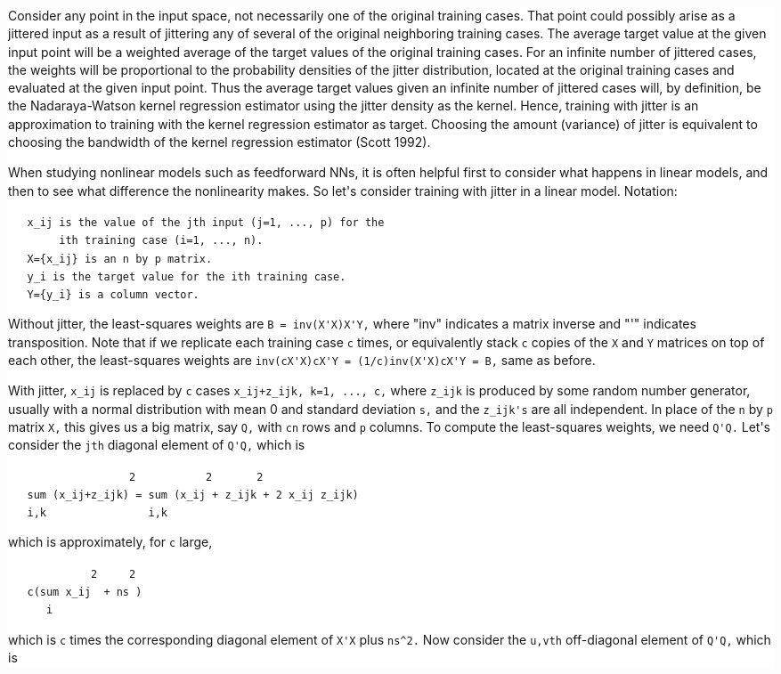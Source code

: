 Consider any point in the input space, not necessarily one of the
original training cases. That point could possibly arise as a jittered
input as a result of jittering any of several of the original
neighboring training cases. The average target value at the given input
point will be a weighted average of the target values of the original
training cases. For an infinite number of jittered cases, the weights
will be proportional to the probability densities of the jitter
distribution, located at the original training cases and evaluated at
the given input point. Thus the average target values given an infinite
number of jittered cases will, by definition, be the Nadaraya-Watson
kernel regression estimator using the jitter density as the kernel.
Hence, training with jitter is an approximation to training with the
kernel regression estimator as target. Choosing the amount (variance) of
jitter is equivalent to choosing the bandwidth of the kernel regression
estimator (Scott 1992).

When studying nonlinear models such as feedforward NNs, it is often
helpful first to consider what happens in linear models, and then to see
what difference the nonlinearity makes. So let's consider training with
jitter in a linear model. Notation:

       x_ij is the value of the jth input (j=1, ..., p) for the
            ith training case (i=1, ..., n).
       X={x_ij} is an n by p matrix.
       y_i is the target value for the ith training case.
       Y={y_i} is a column vector.

Without jitter, the least-squares weights are `B = inv(X'X)X'Y,` where
"inv" indicates a matrix inverse and "'" indicates transposition. Note
that if we replicate each training case `c` times, or equivalently stack
`c` copies of the `X` and `Y` matrices on top of each other, the
least-squares weights are `inv(cX'X)cX'Y = (1/c)inv(X'X)cX'Y = B,` same
as before.

With jitter, `x_ij` is replaced by `c` cases `x_ij+z_ijk, k=1, ..., c,`
where `z_ijk` is produced by some random number generator, usually with
a normal distribution with mean 0 and standard deviation `s,` and the
`z_ijk's` are all independent. In place of the `n` by `p` matrix `X,`
this gives us a big matrix, say `Q,` with `cn` rows and `p` columns. To
compute the least-squares weights, we need `Q'Q.` Let's consider the
`jth` diagonal element of `Q'Q,` which is

                       2           2       2
       sum (x_ij+z_ijk) = sum (x_ij + z_ijk + 2 x_ij z_ijk)
       i,k                i,k

which is approximately, for `c` large,

                 2     2
       c(sum x_ij  + ns ) 
          i

which is `c` times the corresponding diagonal element of `X'X` plus
`ns^2.` Now consider the `u,vth` off-diagonal element of `Q'Q,` which is
